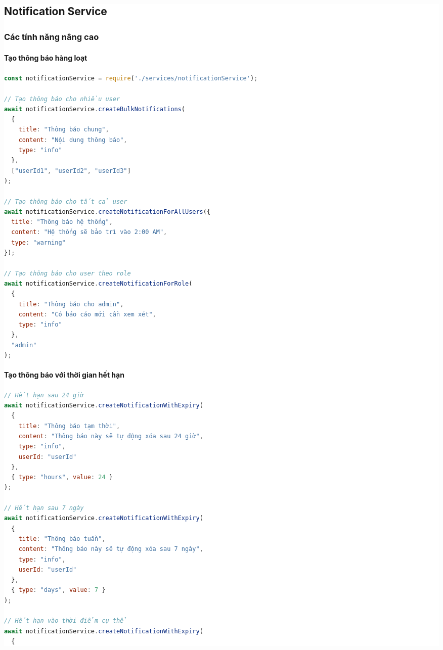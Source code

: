 ## Notification Service

### Các tính năng nâng cao

#### Tạo thông báo hàng loạt
```javascript
const notificationService = require('./services/notificationService');

// Tạo thông báo cho nhiều user
await notificationService.createBulkNotifications(
  {
    title: "Thông báo chung",
    content: "Nội dung thông báo",
    type: "info"
  },
  ["userId1", "userId2", "userId3"]
);

// Tạo thông báo cho tất cả user
await notificationService.createNotificationForAllUsers({
  title: "Thông báo hệ thống",
  content: "Hệ thống sẽ bảo trì vào 2:00 AM",
  type: "warning"
});

// Tạo thông báo cho user theo role
await notificationService.createNotificationForRole(
  {
    title: "Thông báo cho admin",
    content: "Có báo cáo mới cần xem xét",
    type: "info"
  },
  "admin"
);
```

#### Tạo thông báo với thời gian hết hạn
```javascript
// Hết hạn sau 24 giờ
await notificationService.createNotificationWithExpiry(
  {
    title: "Thông báo tạm thời",
    content: "Thông báo này sẽ tự động xóa sau 24 giờ",
    type: "info",
    userId: "userId"
  },
  { type: "hours", value: 24 }
);

// Hết hạn sau 7 ngày
await notificationService.createNotificationWithExpiry(
  {
    title: "Thông báo tuần",
    content: "Thông báo này sẽ tự động xóa sau 7 ngày",
    type: "info",
    userId: "userId"
  },
  { type: "days", value: 7 }
);

// Hết hạn vào thời điểm cụ thể
await notificationService.createNotificationWithExpiry(
  {
```
